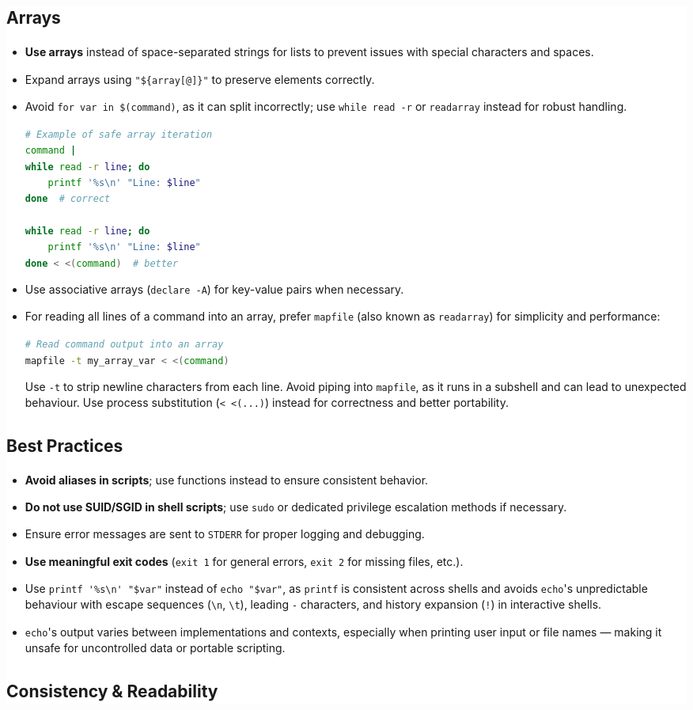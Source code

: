 ## Arrays

- **Use arrays** instead of space-separated strings for lists to prevent issues
with special characters and spaces.
- Expand arrays using `"${array[@]}"` to preserve elements correctly.
- Avoid `for var in $(command)`, as it can split incorrectly; use `while read
-r` or `readarray` instead for robust handling.

  ```sh
  # Example of safe array iteration
  command |
  while read -r line; do
      printf '%s\n' "Line: $line"
  done  # correct
  
  while read -r line; do
      printf '%s\n' "Line: $line"
  done < <(command)  # better
  ```

- Use associative arrays (`declare -A`) for key-value pairs when necessary.
- For reading all lines of a command into an array, prefer `mapfile` (also known
as `readarray`) for simplicity and performance:

  ```sh
  # Read command output into an array
  mapfile -t my_array_var < <(command)
  ```
  
  Use `-t` to strip newline characters from each line.
  Avoid piping into `mapfile`, as it runs in a subshell and can lead to unexpected
behaviour. Use process substitution (`< <(...)`) instead for correctness and better
portability.

## Best Practices

- **Avoid aliases in scripts**; use functions instead to ensure consistent
behavior.
- **Do not use SUID/SGID in shell scripts**; use `sudo` or dedicated privilege
escalation methods if necessary.
- Ensure error messages are sent to `STDERR` for proper logging and debugging.
- **Use meaningful exit codes** (`exit 1` for general errors, `exit 2` for
missing files, etc.).

- Use `printf '%s\n' "$var"` instead of `echo "$var"`, as `printf` is consistent
across shells and avoids `echo`'s unpredictable behaviour with escape sequences
(`\n`, `\t`), leading `-` characters, and history expansion (`!`) in interactive
shells.
- `echo`'s output varies between implementations and contexts, especially when
printing user input or file names — making it unsafe for uncontrolled data or
portable scripting.

## Consistency & Readability
